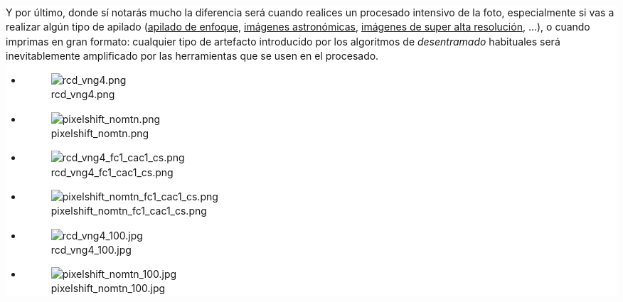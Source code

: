 Y por último, donde sí notarás mucho la diferencia será cuando realices
un procesado intensivo de la foto, especialmente si vas a realizar algún
tipo de apilado ([apilado de
enfoque](https://es.wikipedia.org/wiki/Apilamiento_de_enfoque),
[imágenes astronómicas](https://es.wikipedia.org/wiki/Astrofotografía),
[imágenes de super alta
resolución](https://es.wikipedia.org/wiki/Superresolución), ...), o
cuando imprimas en gran formato: cualquier tipo de artefacto introducido
por los algoritmos de *desentramado* habituales será inevitablemente
amplificado por las herramientas que se usen en el procesado.

<div>

- <figure>
  <img src="/images/rcd_vng4.png" title="rcd_vng4.png" />
  <figcaption>rcd_vng4.png</figcaption>
  </figure>

- <figure>
  <img src="/images/pixelshift_nomtn.png" title="pixelshift_nomtn.png" />
  <figcaption>pixelshift_nomtn.png</figcaption>
  </figure>

</div>
<div>

- <figure>
  <img src="/images/rcd_vng4_fc1_cac1_cs.png" title="rcd_vng4_fc1_cac1_cs.png" />
  <figcaption>rcd_vng4_fc1_cac1_cs.png</figcaption>
  </figure>

- <figure>
  <img src="/images/pixelshift_nomtn_fc1_cac1_cs.png"
  title="pixelshift_nomtn_fc1_cac1_cs.png" />
  <figcaption>pixelshift_nomtn_fc1_cac1_cs.png</figcaption>
  </figure>

</div>
<div>

- <figure>
  <img src="/images/rcd_vng4_100.jpg" title="rcd_vng4_100.jpg" />
  <figcaption>rcd_vng4_100.jpg</figcaption>
  </figure>

- <figure>
  <img src="/images/pixelshift_nomtn_100.jpg" title="pixelshift_nomtn_100.jpg" />
  <figcaption>pixelshift_nomtn_100.jpg</figcaption>
  </figure>

</div>
